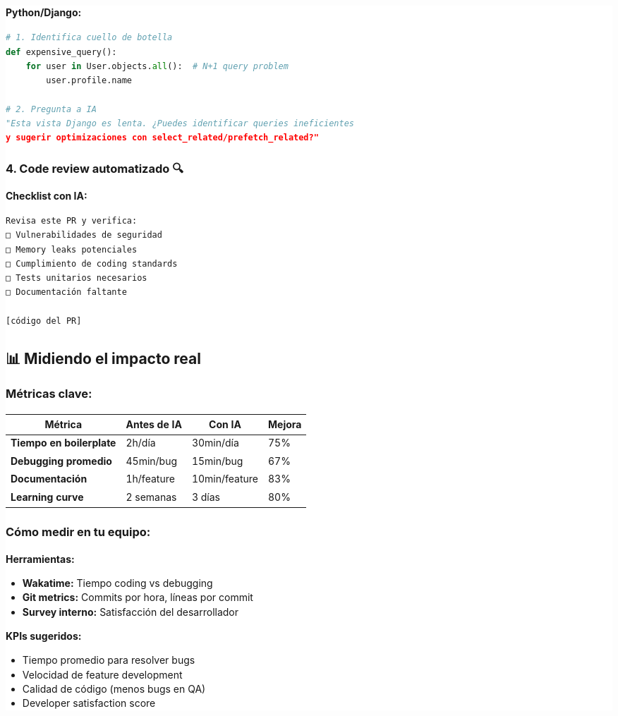 **Python/Django:**
```python
# 1. Identifica cuello de botella
def expensive_query():
    for user in User.objects.all():  # N+1 query problem
        user.profile.name

# 2. Pregunta a IA
"Esta vista Django es lenta. ¿Puedes identificar queries ineficientes
y sugerir optimizaciones con select_related/prefetch_related?"
```

### **4. Code review automatizado** 🔍

**Checklist con IA:**
```
Revisa este PR y verifica:
□ Vulnerabilidades de seguridad
□ Memory leaks potenciales
□ Cumplimiento de coding standards
□ Tests unitarios necesarios
□ Documentación faltante

[código del PR]
```

## 📊 **Midiendo el impacto real**

### **Métricas clave:**

| Métrica | Antes de IA | Con IA | Mejora |
|---------|-------------|--------|--------|
| **Tiempo en boilerplate** | 2h/día | 30min/día | 75% |
| **Debugging promedio** | 45min/bug | 15min/bug | 67% |
| **Documentación** | 1h/feature | 10min/feature | 83% |
| **Learning curve** | 2 semanas | 3 días | 80% |

### **Cómo medir en tu equipo:**

**Herramientas:**
- **Wakatime:** Tiempo coding vs debugging
- **Git metrics:** Commits por hora, líneas por commit
- **Survey interno:** Satisfacción del desarrollador

**KPIs sugeridos:**
- Tiempo promedio para resolver bugs
- Velocidad de feature development
- Calidad de código (menos bugs en QA)
- Developer satisfaction score
